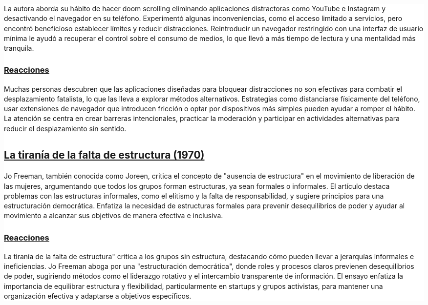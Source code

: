 La autora aborda su hábito de hacer doom scrolling eliminando aplicaciones distractoras como YouTube e Instagram y desactivando el navegador en su teléfono. Experimentó algunas inconveniencias, como el acceso limitado a servicios, pero encontró beneficioso establecer límites y reducir distracciones. Reintroducir un navegador restringido con una interfaz de usuario mínima le ayudó a recuperar el control sobre el consumo de medios, lo que llevó a más tiempo de lectura y una mentalidad más tranquila.

### [Reacciones](https://news.ycombinator.com/item?id=42791428)

Muchas personas descubren que las aplicaciones diseñadas para bloquear distracciones no son efectivas para combatir el desplazamiento fatalista, lo que las lleva a explorar métodos alternativos. Estrategias como distanciarse físicamente del teléfono, usar extensiones de navegador que introducen fricción o optar por dispositivos más simples pueden ayudar a romper el hábito. La atención se centra en crear barreras intencionales, practicar la moderación y participar en actividades alternativas para reducir el desplazamiento sin sentido.

## [La tiranía de la falta de estructura (1970)](https://www.jofreeman.com/joreen/tyranny.htm)

Jo Freeman, también conocida como Joreen, critica el concepto de "ausencia de estructura" en el movimiento de liberación de las mujeres, argumentando que todos los grupos forman estructuras, ya sean formales o informales. El artículo destaca problemas con las estructuras informales, como el elitismo y la falta de responsabilidad, y sugiere principios para una estructuración democrática. Enfatiza la necesidad de estructuras formales para prevenir desequilibrios de poder y ayudar al movimiento a alcanzar sus objetivos de manera efectiva e inclusiva.

### [Reacciones](https://news.ycombinator.com/item?id=42793483)

La tiranía de la falta de estructura" critica a los grupos sin estructura, destacando cómo pueden llevar a jerarquías informales e ineficiencias. Jo Freeman aboga por una "estructuración democrática", donde roles y procesos claros previenen desequilibrios de poder, sugiriendo métodos como el liderazgo rotativo y el intercambio transparente de información. El ensayo enfatiza la importancia de equilibrar estructura y flexibilidad, particularmente en startups y grupos activistas, para mantener una organización efectiva y adaptarse a objetivos específicos.

<head>
  <meta property="og:title" content="Ross Ulbricht recibió un indulto completo" />
  <meta property="og:type" content="website" />
  <meta property="og:image" content="https://og.cho.sh/api/og/?title=Ross%20Ulbricht%20recibi%C3%B3%20un%20indulto%20completo&subheading=mi%C3%A9rcoles%2C%2022%20de%20enero%20de%202025%3A%20Resumen%20de%20Hacker%20News" />
</head>
